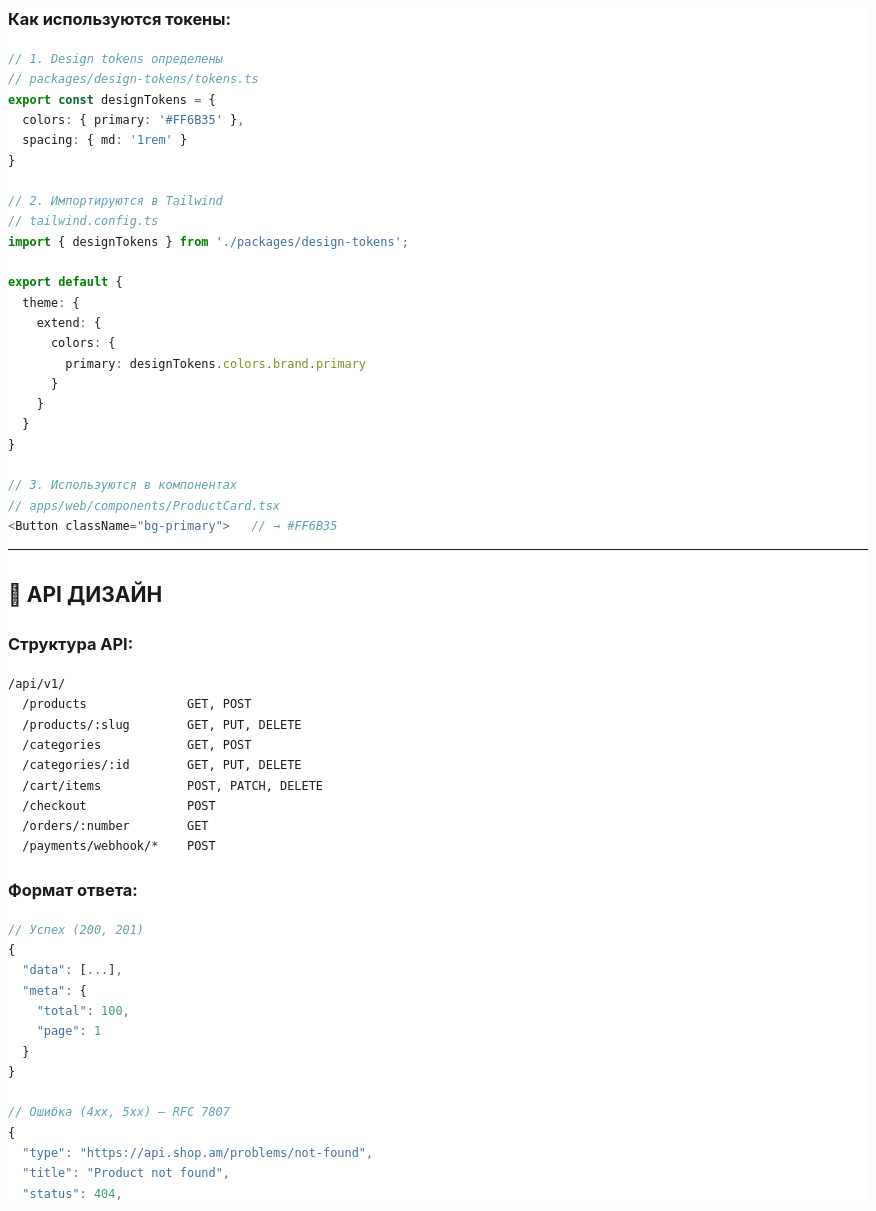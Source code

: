 ### Как используются токены:

```typescript
// 1. Design tokens определены
// packages/design-tokens/tokens.ts
export const designTokens = {
  colors: { primary: '#FF6B35' },
  spacing: { md: '1rem' }
}

// 2. Импортируются в Tailwind
// tailwind.config.ts
import { designTokens } from './packages/design-tokens';

export default {
  theme: {
    extend: {
      colors: {
        primary: designTokens.colors.brand.primary
      }
    }
  }
}

// 3. Используются в компонентах
// apps/web/components/ProductCard.tsx
<Button className="bg-primary">   // → #FF6B35
```

---

## 🔌 API ДИЗАЙН

### Структура API:

```
/api/v1/
  /products              GET, POST
  /products/:slug        GET, PUT, DELETE
  /categories            GET, POST
  /categories/:id        GET, PUT, DELETE
  /cart/items            POST, PATCH, DELETE
  /checkout              POST
  /orders/:number        GET
  /payments/webhook/*    POST
```

### Формат ответа:

```typescript
// Успех (200, 201)
{
  "data": [...],
  "meta": {
    "total": 100,
    "page": 1
  }
}

// Ошибка (4xx, 5xx) — RFC 7807
{
  "type": "https://api.shop.am/problems/not-found",
  "title": "Product not found",
  "status": 404,
```